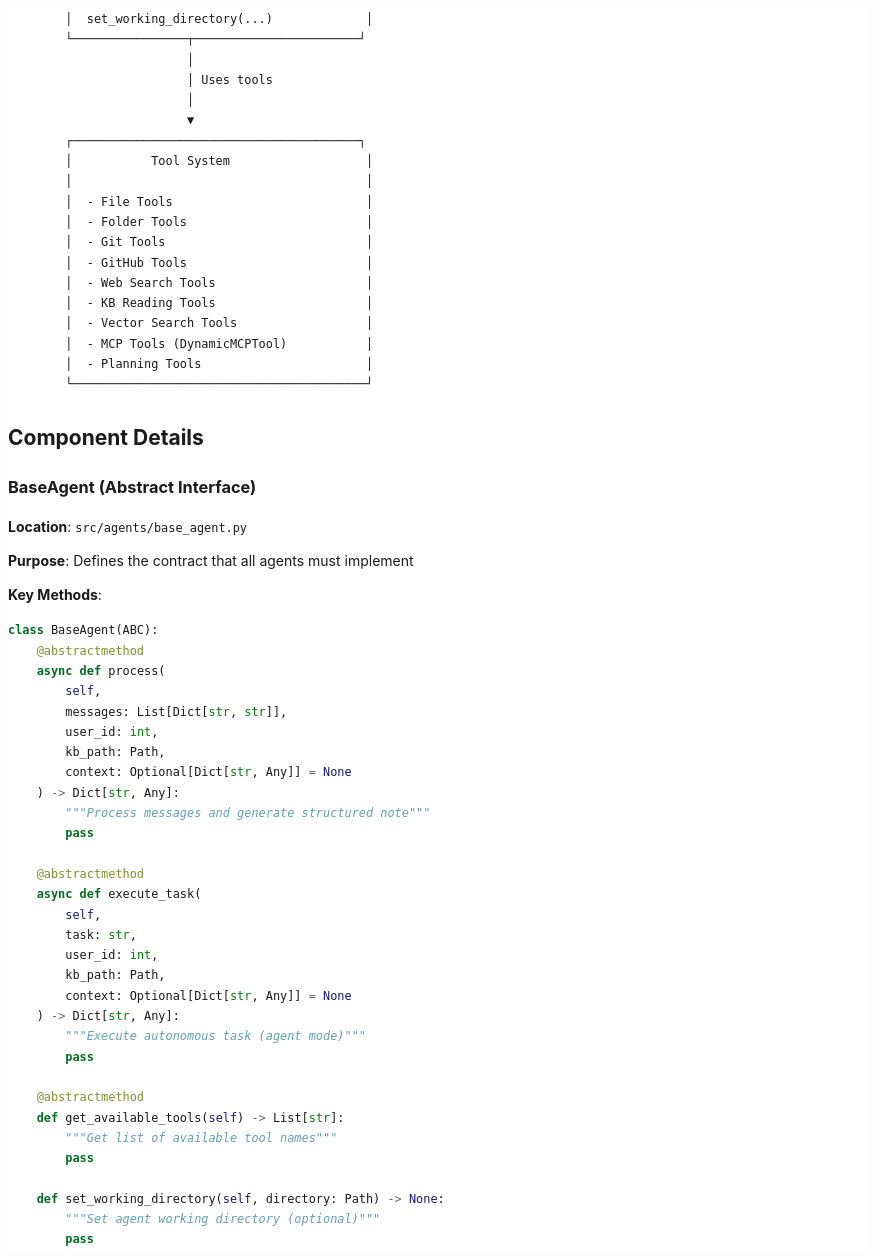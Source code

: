 ```
        │  set_working_directory(...)             │
        └────────────────┬───────────────────────┘
                         │
                         │ Uses tools
                         │
                         ▼
        ┌────────────────────────────────────────┐
        │           Tool System                   │
        │                                         │
        │  - File Tools                           │
        │  - Folder Tools                         │
        │  - Git Tools                            │
        │  - GitHub Tools                         │
        │  - Web Search Tools                     │
        │  - KB Reading Tools                     │
        │  - Vector Search Tools                  │
        │  - MCP Tools (DynamicMCPTool)           │
        │  - Planning Tools                       │
        └─────────────────────────────────────────┘
```

## Component Details

### BaseAgent (Abstract Interface)

**Location**: `src/agents/base_agent.py`

**Purpose**: Defines the contract that all agents must implement

**Key Methods**:

```python
class BaseAgent(ABC):
    @abstractmethod
    async def process(
        self,
        messages: List[Dict[str, str]],
        user_id: int,
        kb_path: Path,
        context: Optional[Dict[str, Any]] = None
    ) -> Dict[str, Any]:
        """Process messages and generate structured note"""
        pass

    @abstractmethod
    async def execute_task(
        self,
        task: str,
        user_id: int,
        kb_path: Path,
        context: Optional[Dict[str, Any]] = None
    ) -> Dict[str, Any]:
        """Execute autonomous task (agent mode)"""
        pass

    @abstractmethod
    def get_available_tools(self) -> List[str]:
        """Get list of available tool names"""
        pass

    def set_working_directory(self, directory: Path) -> None:
        """Set agent working directory (optional)"""
        pass
```
